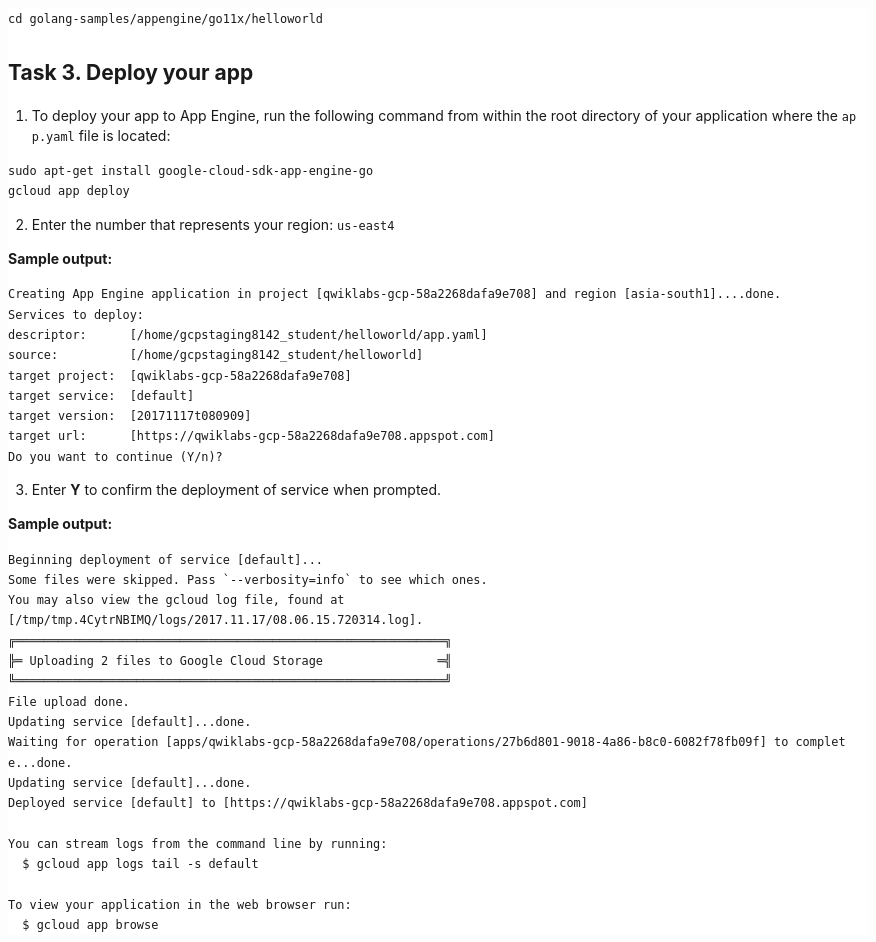 ```apache
cd golang-samples/appengine/go11x/helloworld
```

## **Task 3. Deploy your app**

1. To deploy your app to App Engine, run the following command from within the root directory of your application where the `app.yaml` file is located:
    

```apache
sudo apt-get install google-cloud-sdk-app-engine-go
gcloud app deploy
```

2. Enter the number that represents your region: `us-east4`
    

**Sample output:**

```apache
Creating App Engine application in project [qwiklabs-gcp-58a2268dafa9e708] and region [asia-south1]....done.
Services to deploy:
descriptor:      [/home/gcpstaging8142_student/helloworld/app.yaml]
source:          [/home/gcpstaging8142_student/helloworld]
target project:  [qwiklabs-gcp-58a2268dafa9e708]
target service:  [default]
target version:  [20171117t080909]
target url:      [https://qwiklabs-gcp-58a2268dafa9e708.appspot.com]
Do you want to continue (Y/n)?
```

3. Enter **Y** to confirm the deployment of service when prompted.
    

**Sample output:**

```apache
Beginning deployment of service [default]...
Some files were skipped. Pass `--verbosity=info` to see which ones.
You may also view the gcloud log file, found at
[/tmp/tmp.4CytrNBIMQ/logs/2017.11.17/08.06.15.720314.log].
╔════════════════════════════════════════════════════════════╗
╠═ Uploading 2 files to Google Cloud Storage                ═╣
╚════════════════════════════════════════════════════════════╝
File upload done.
Updating service [default]...done.
Waiting for operation [apps/qwiklabs-gcp-58a2268dafa9e708/operations/27b6d801-9018-4a86-b8c0-6082f78fb09f] to complete...done.
Updating service [default]...done.
Deployed service [default] to [https://qwiklabs-gcp-58a2268dafa9e708.appspot.com]

You can stream logs from the command line by running:
  $ gcloud app logs tail -s default

To view your application in the web browser run:
  $ gcloud app browse
```
